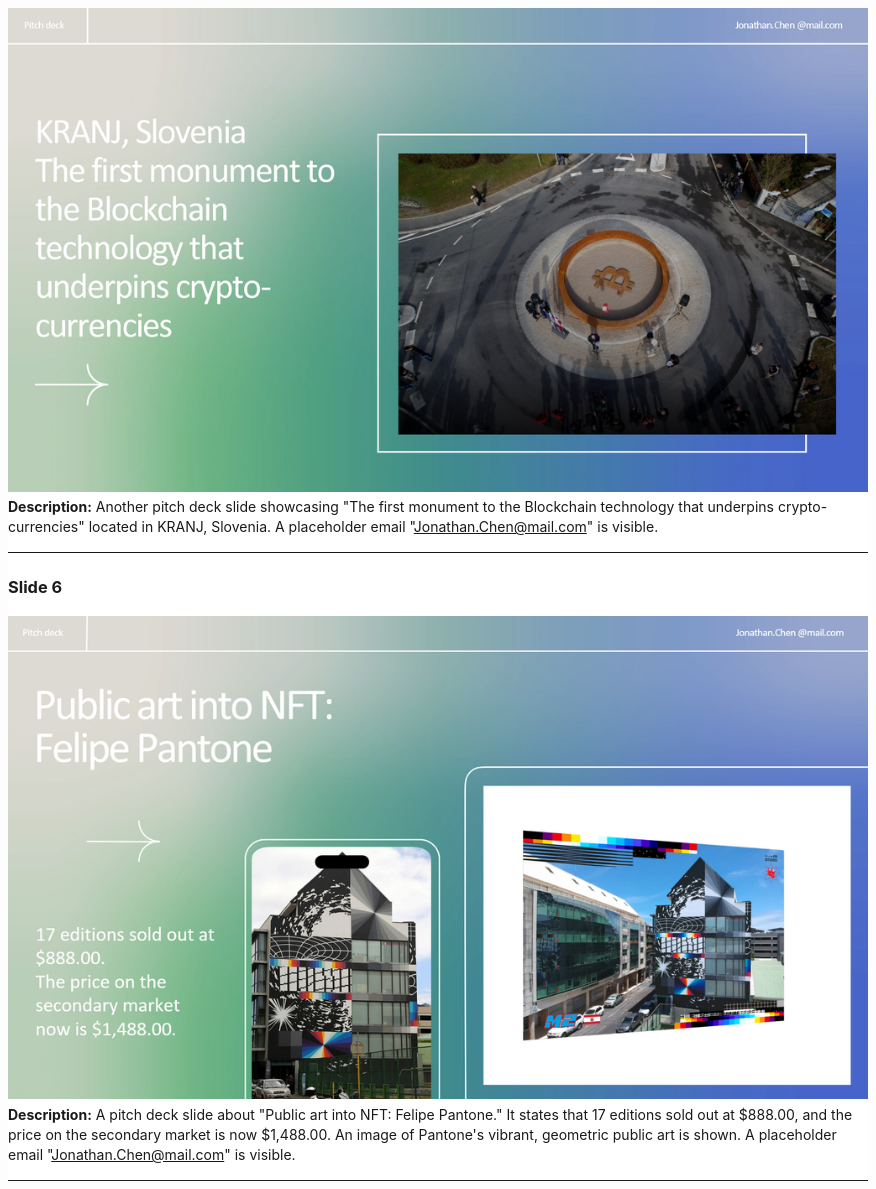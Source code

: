 ![Slide 5](https://github.com/jayrosen-design/Web3-Public-Art/blob/main/slides/Web3%20%26%20Public%20Art_Page_05.png?raw=true)
**Description:** Another pitch deck slide showcasing "The first monument to the Blockchain technology that underpins crypto-currencies" located in KRANJ, Slovenia. A placeholder email "Jonathan.Chen@mail.com" is visible.

---
### Slide 6
![Slide 6](https://github.com/jayrosen-design/Web3-Public-Art/blob/main/slides/Web3%20%26%20Public%20Art_Page_06.png?raw=true)
**Description:** A pitch deck slide about "Public art into NFT: Felipe Pantone." It states that 17 editions sold out at $888.00, and the price on the secondary market is now $1,488.00. An image of Pantone's vibrant, geometric public art is shown. A placeholder email "Jonathan.Chen@mail.com" is visible.

---